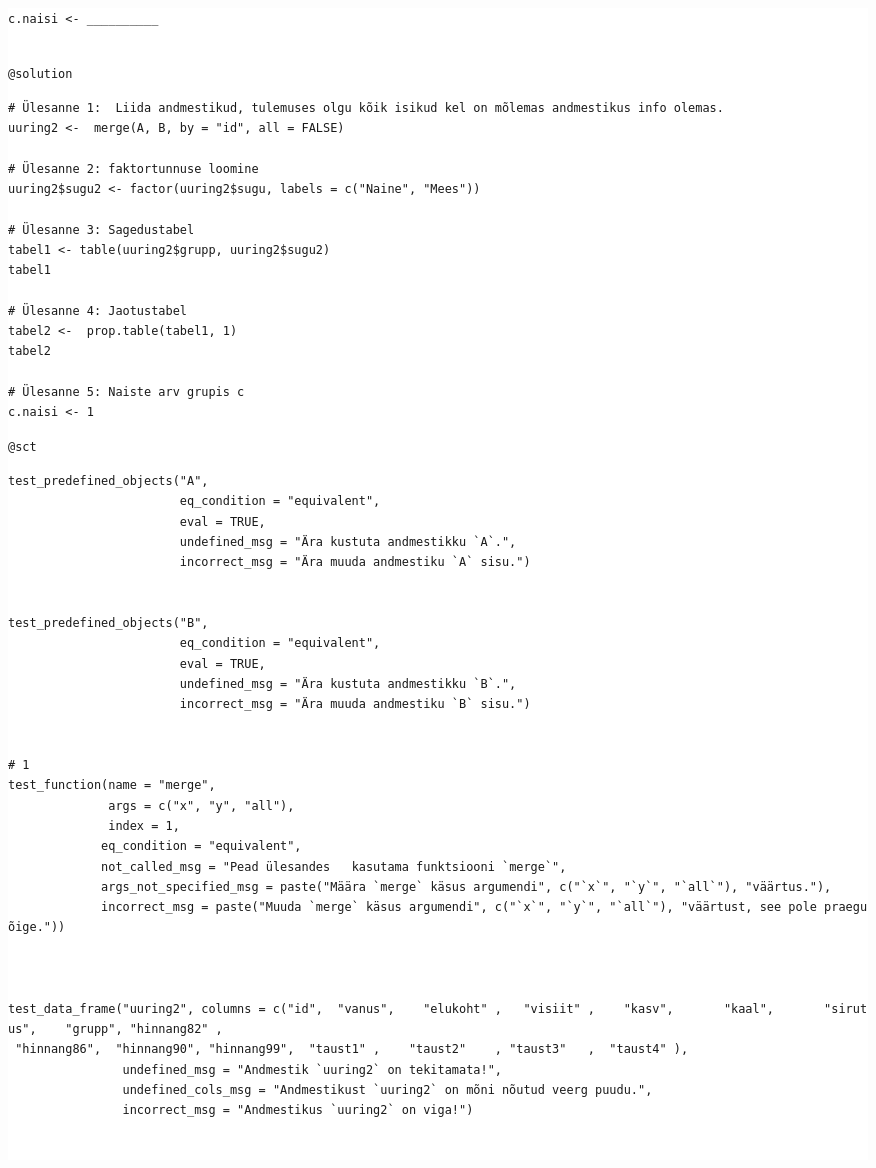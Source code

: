 ```{r}
c.naisi <- __________


```

`@solution`
```{r}
# Ülesanne 1:  Liida andmestikud, tulemuses olgu kõik isikud kel on mõlemas andmestikus info olemas.
uuring2 <-  merge(A, B, by = "id", all = FALSE)

# Ülesanne 2: faktortunnuse loomine
uuring2$sugu2 <- factor(uuring2$sugu, labels = c("Naine", "Mees"))

# Ülesanne 3: Sagedustabel
tabel1 <- table(uuring2$grupp, uuring2$sugu2)
tabel1

# Ülesanne 4: Jaotustabel
tabel2 <-  prop.table(tabel1, 1)
tabel2

# Ülesanne 5: Naiste arv grupis c
c.naisi <- 1

```

`@sct`
```{r}
test_predefined_objects("A", 
                        eq_condition = "equivalent",
                        eval = TRUE,
                        undefined_msg = "Ära kustuta andmestikku `A`.", 
                        incorrect_msg = "Ära muuda andmestiku `A` sisu.")
 

test_predefined_objects("B", 
                        eq_condition = "equivalent",
                        eval = TRUE,
                        undefined_msg = "Ära kustuta andmestikku `B`.", 
                        incorrect_msg = "Ära muuda andmestiku `B` sisu.")


# 1
test_function(name = "merge",
              args = c("x", "y", "all"),
              index = 1,
             eq_condition = "equivalent",
             not_called_msg = "Pead ülesandes   kasutama funktsiooni `merge`",
             args_not_specified_msg = paste("Määra `merge` käsus argumendi", c("`x`", "`y`", "`all`"), "väärtus."),
             incorrect_msg = paste("Muuda `merge` käsus argumendi", c("`x`", "`y`", "`all`"), "väärtust, see pole praegu õige.")) 

 

test_data_frame("uuring2", columns = c("id",  "vanus",    "elukoht" ,   "visiit" ,    "kasv",       "kaal",       "sirutus",    "grupp", "hinnang82" ,
 "hinnang86",  "hinnang90", "hinnang99",  "taust1" ,    "taust2"    , "taust3"   ,  "taust4" ),
                undefined_msg = "Andmestik `uuring2` on tekitamata!",
                undefined_cols_msg = "Andmestikust `uuring2` on mõni nõutud veerg puudu.",
                incorrect_msg = "Andmestikus `uuring2` on viga!")

        
```